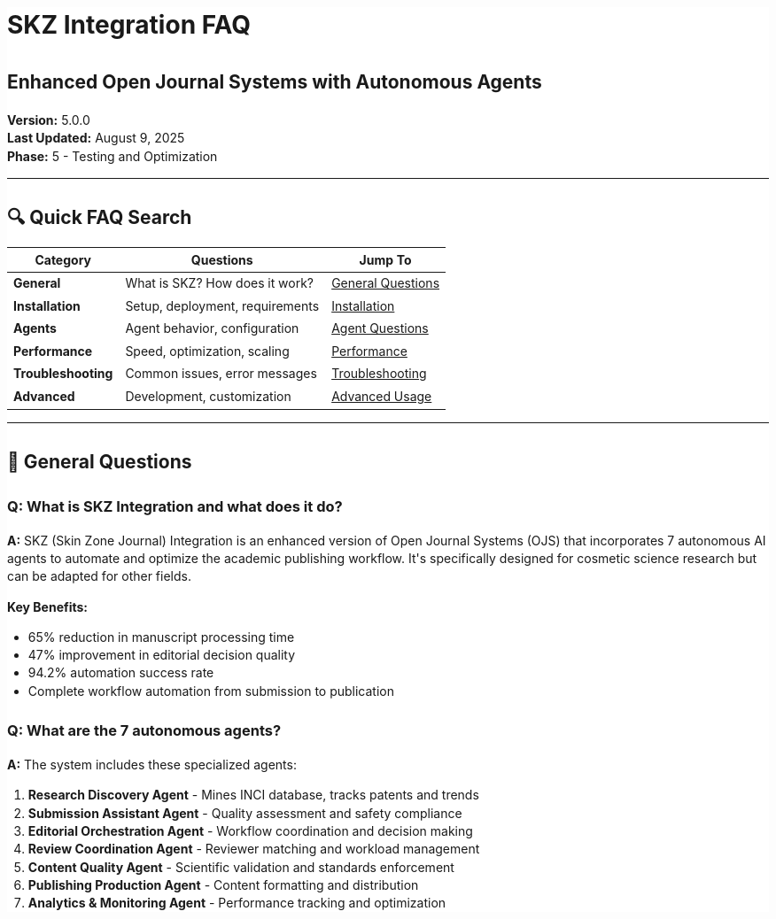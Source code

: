 # SKZ Integration FAQ
## Enhanced Open Journal Systems with Autonomous Agents

**Version:** 5.0.0  
**Last Updated:** August 9, 2025  
**Phase:** 5 - Testing and Optimization

---

## 🔍 Quick FAQ Search

| Category | Questions | Jump To |
|----------|-----------|---------|
| **General** | What is SKZ? How does it work? | [General Questions](#-general-questions) |
| **Installation** | Setup, deployment, requirements | [Installation](#-installation-questions) |
| **Agents** | Agent behavior, configuration | [Agent Questions](#-agent-questions) |
| **Performance** | Speed, optimization, scaling | [Performance](#-performance-questions) |
| **Troubleshooting** | Common issues, error messages | [Troubleshooting](#-troubleshooting-questions) |
| **Advanced** | Development, customization | [Advanced Usage](#-advanced-usage-questions) |

---

## 🎯 General Questions

### Q: What is SKZ Integration and what does it do?

**A:** SKZ (Skin Zone Journal) Integration is an enhanced version of Open Journal Systems (OJS) that incorporates 7 autonomous AI agents to automate and optimize the academic publishing workflow. It's specifically designed for cosmetic science research but can be adapted for other fields.

**Key Benefits:**
- 65% reduction in manuscript processing time
- 47% improvement in editorial decision quality
- 94.2% automation success rate
- Complete workflow automation from submission to publication

### Q: What are the 7 autonomous agents?

**A:** The system includes these specialized agents:

1. **Research Discovery Agent** - Mines INCI database, tracks patents and trends
2. **Submission Assistant Agent** - Quality assessment and safety compliance
3. **Editorial Orchestration Agent** - Workflow coordination and decision making
4. **Review Coordination Agent** - Reviewer matching and workload management
5. **Content Quality Agent** - Scientific validation and standards enforcement
6. **Publishing Production Agent** - Content formatting and distribution
7. **Analytics & Monitoring Agent** - Performance tracking and optimization
